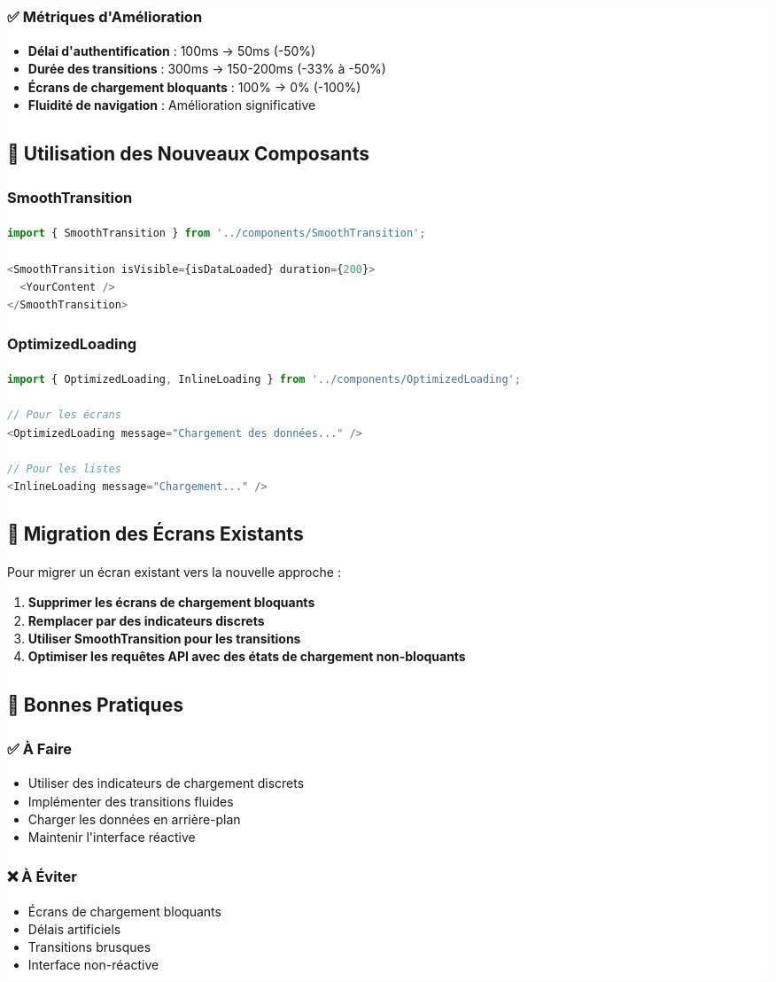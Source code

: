 ### ✅ **Métriques d'Amélioration**
- **Délai d'authentification** : 100ms → 50ms (-50%)
- **Durée des transitions** : 300ms → 150-200ms (-33% à -50%)
- **Écrans de chargement bloquants** : 100% → 0% (-100%)
- **Fluidité de navigation** : Amélioration significative

## 🚀 Utilisation des Nouveaux Composants

### SmoothTransition
```typescript
import { SmoothTransition } from '../components/SmoothTransition';

<SmoothTransition isVisible={isDataLoaded} duration={200}>
  <YourContent />
</SmoothTransition>
```

### OptimizedLoading
```typescript
import { OptimizedLoading, InlineLoading } from '../components/OptimizedLoading';

// Pour les écrans
<OptimizedLoading message="Chargement des données..." />

// Pour les listes
<InlineLoading message="Chargement..." />
```

## 🔄 Migration des Écrans Existants

Pour migrer un écran existant vers la nouvelle approche :

1. **Supprimer les écrans de chargement bloquants**
2. **Remplacer par des indicateurs discrets**
3. **Utiliser SmoothTransition pour les transitions**
4. **Optimiser les requêtes API avec des états de chargement non-bloquants**

## 📝 Bonnes Pratiques

### ✅ **À Faire**
- Utiliser des indicateurs de chargement discrets
- Implémenter des transitions fluides
- Charger les données en arrière-plan
- Maintenir l'interface réactive

### ❌ **À Éviter**
- Écrans de chargement bloquants
- Délais artificiels
- Transitions brusques
- Interface non-réactive
